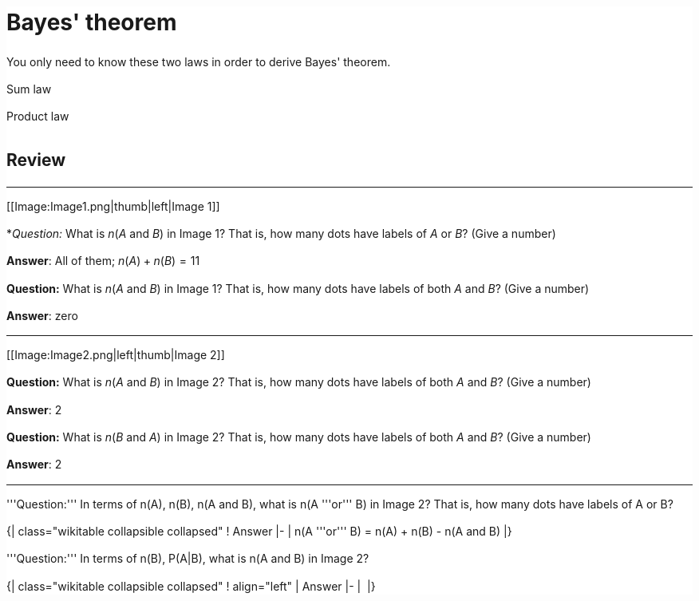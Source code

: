 # Bayes' theorem

You only need to know these two laws in order to derive Bayes' theorem.

Sum law

Product law

## Review

----

[[Image:Image1.png|thumb|left|Image 1]]

**Question:* What is $n(A \text{ and } B)$ in Image 1? That is, how many dots have labels of $A$ or $B$? (Give a number)

**Answer**: All of them; $n(A) + n(B) = 11$

**Question:** What is $n(A \text{ and } B)$ in Image 1?  That is, how many dots have labels of both $A$ and $B$?  (Give a number)

**Answer**: zero

----

[[Image:Image2.png|left|thumb|Image 2]]

**Question:** What is $n(A \text{ and } B)$ in Image 2?  That is, how many dots have labels of both $A$ and $B$?  (Give a number)

**Answer**: 2

**Question:** What is $n(B \text{ and } A)$ in Image 2?  That is, how many dots have labels of both $A$ and $B$?  (Give a number)

**Answer**: 2

----

'''Question:''' In terms of n(A), n(B), n(A and B), what is n(A '''or''' B) in Image 2?  That is, how many dots have labels of A or B?

{| class="wikitable collapsible collapsed"
! Answer
|-
|
n(A '''or''' B) = n(A) + n(B) - n(A and B)
|}

'''Question:''' In terms of n(B), P(A|B), what is n(A and B) in Image 2?

{| class="wikitable collapsible collapsed"
! align="left" | Answer
|-
|
<math>n(A \mbox{ and } B) = n(B)\cdot P(A|B)</math>
|}
